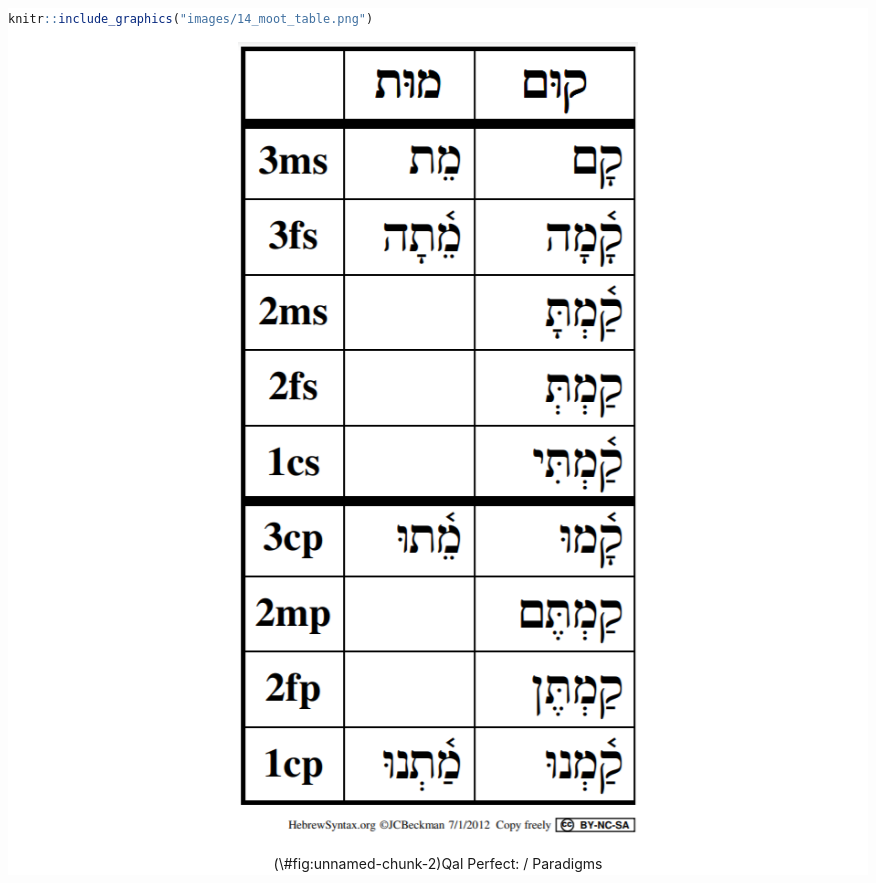 ```r
knitr::include_graphics("images/14_moot_table.png")
```

<div class="figure" style="text-align: center">
<img src="images/14_moot_table.png" alt="Qal Perfect: &lt;U+05DE&gt;&lt;U+05D5&gt;&lt;U+05BC&gt;&lt;U+05EA&gt;/&lt;U+05E7&gt;&lt;U+05D5&gt;&lt;U+05BC&gt;&lt;U+05DD&gt; Paradigms" width="400pt" />
<p class="caption">(\#fig:unnamed-chunk-2)Qal Perfect: <U+05DE><U+05D5><U+05BC><U+05EA>/<U+05E7><U+05D5><U+05BC><U+05DD> Paradigms</p>
</div>
